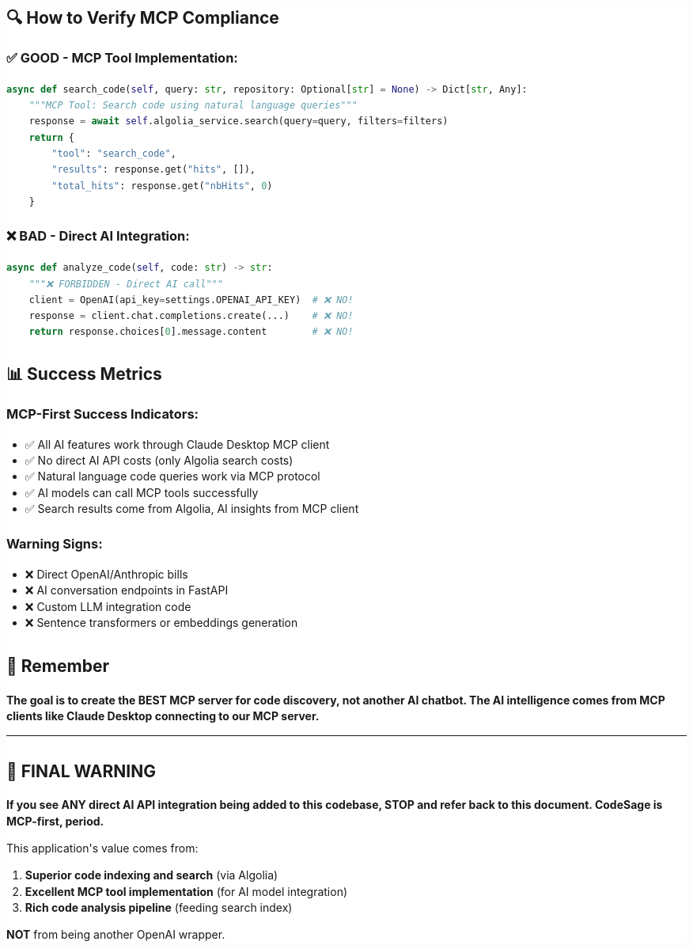## 🔍 How to Verify MCP Compliance

### ✅ GOOD - MCP Tool Implementation:
```python
async def search_code(self, query: str, repository: Optional[str] = None) -> Dict[str, Any]:
    """MCP Tool: Search code using natural language queries"""
    response = await self.algolia_service.search(query=query, filters=filters)
    return {
        "tool": "search_code",
        "results": response.get("hits", []),
        "total_hits": response.get("nbHits", 0)
    }
```

### ❌ BAD - Direct AI Integration:
```python
async def analyze_code(self, code: str) -> str:
    """❌ FORBIDDEN - Direct AI call"""
    client = OpenAI(api_key=settings.OPENAI_API_KEY)  # ❌ NO!
    response = client.chat.completions.create(...)    # ❌ NO!
    return response.choices[0].message.content        # ❌ NO!
```

## 📊 Success Metrics

### MCP-First Success Indicators:
- ✅ All AI features work through Claude Desktop MCP client
- ✅ No direct AI API costs (only Algolia search costs)
- ✅ Natural language code queries work via MCP protocol
- ✅ AI models can call MCP tools successfully
- ✅ Search results come from Algolia, AI insights from MCP client

### Warning Signs:
- ❌ Direct OpenAI/Anthropic bills
- ❌ AI conversation endpoints in FastAPI
- ❌ Custom LLM integration code
- ❌ Sentence transformers or embeddings generation

## 🎯 Remember

**The goal is to create the BEST MCP server for code discovery, not another AI chatbot. The AI intelligence comes from MCP clients like Claude Desktop connecting to our MCP server.**

---

## 🚨 FINAL WARNING

**If you see ANY direct AI API integration being added to this codebase, STOP and refer back to this document. CodeSage is MCP-first, period.**

This application's value comes from:
1. **Superior code indexing and search** (via Algolia)
2. **Excellent MCP tool implementation** (for AI model integration)  
3. **Rich code analysis pipeline** (feeding search index)

**NOT** from being another OpenAI wrapper.